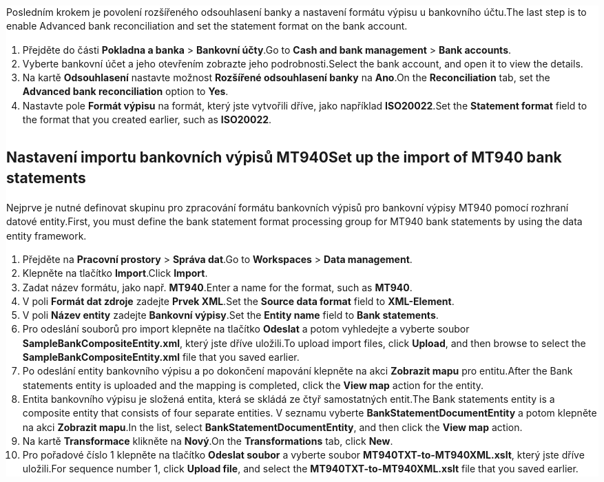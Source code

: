 <span data-ttu-id="e041e-186">Posledním krokem je povolení rozšířeného odsouhlasení banky a nastavení formátu výpisu u bankovního účtu.</span><span class="sxs-lookup"><span data-stu-id="e041e-186">The last step is to enable Advanced bank reconciliation and set the statement format on the bank account.</span></span>

1.  <span data-ttu-id="e041e-187">Přejděte do části **Pokladna a banka** &gt; **Bankovní účty**.</span><span class="sxs-lookup"><span data-stu-id="e041e-187">Go to **Cash and bank management** &gt; **Bank accounts**.</span></span>
2.  <span data-ttu-id="e041e-188">Vyberte bankovní účet a jeho otevřením zobrazte jeho podrobnosti.</span><span class="sxs-lookup"><span data-stu-id="e041e-188">Select the bank account, and open it to view the details.</span></span>
3.  <span data-ttu-id="e041e-189">Na kartě **Odsouhlasení** nastavte možnost **Rozšířené odsouhlasení banky** na **Ano**.</span><span class="sxs-lookup"><span data-stu-id="e041e-189">On the **Reconciliation** tab, set the **Advanced bank reconciliation** option to **Yes**.</span></span>
4.  <span data-ttu-id="e041e-190">Nastavte pole **Formát výpisu** na formát, který jste vytvořili dříve, jako například **ISO20022**.</span><span class="sxs-lookup"><span data-stu-id="e041e-190">Set the **Statement format** field to the format that you created earlier, such as **ISO20022**.</span></span>

## <a name="set-up-the-import-of-mt940-bank-statements"></a><span data-ttu-id="e041e-191">Nastavení importu bankovních výpisů MT940</span><span class="sxs-lookup"><span data-stu-id="e041e-191">Set up the import of MT940 bank statements</span></span>
<span data-ttu-id="e041e-192">Nejprve je nutné definovat skupinu pro zpracování formátu bankovních výpisů pro bankovní výpisy MT940 pomocí rozhraní datové entity.</span><span class="sxs-lookup"><span data-stu-id="e041e-192">First, you must define the bank statement format processing group for MT940 bank statements by using the data entity framework.</span></span>

1.  <span data-ttu-id="e041e-193">Přejděte na **Pracovní prostory** &gt; **Správa dat**.</span><span class="sxs-lookup"><span data-stu-id="e041e-193">Go to **Workspaces** &gt; **Data management**.</span></span>
2.  <span data-ttu-id="e041e-194">Klepněte na tlačítko **Import**.</span><span class="sxs-lookup"><span data-stu-id="e041e-194">Click **Import**.</span></span>
3.  <span data-ttu-id="e041e-195">Zadat název formátu, jako např. **MT940**.</span><span class="sxs-lookup"><span data-stu-id="e041e-195">Enter a name for the format, such as **MT940**.</span></span>
4.  <span data-ttu-id="e041e-196">V poli **Formát dat zdroje** zadejte **Prvek XML**.</span><span class="sxs-lookup"><span data-stu-id="e041e-196">Set the **Source data format** field to **XML-Element**.</span></span>
5.  <span data-ttu-id="e041e-197">V poli **Název entity** zadejte **Bankovní výpisy**.</span><span class="sxs-lookup"><span data-stu-id="e041e-197">Set the **Entity name** field to **Bank statements**.</span></span>
6.  <span data-ttu-id="e041e-198">Pro odeslání souborů pro import klepněte na tlačítko **Odeslat** a potom vyhledejte a vyberte soubor **SampleBankCompositeEntity.xml**, který jste dříve uložili.</span><span class="sxs-lookup"><span data-stu-id="e041e-198">To upload import files, click **Upload**, and then browse to select the **SampleBankCompositeEntity.xml** file that you saved earlier.</span></span>
7.  <span data-ttu-id="e041e-199">Po odeslání entity bankovního výpisu a po dokončení mapování klepněte na akci **Zobrazit mapu** pro entitu.</span><span class="sxs-lookup"><span data-stu-id="e041e-199">After the Bank statements entity is uploaded and the mapping is completed, click the **View map** action for the entity.</span></span>
8.  <span data-ttu-id="e041e-200">Entita bankovního výpisu je složená entita, která se skládá ze čtyř samostatných entit.</span><span class="sxs-lookup"><span data-stu-id="e041e-200">The Bank statements entity is a composite entity that consists of four separate entities.</span></span> <span data-ttu-id="e041e-201">V seznamu vyberte **BankStatementDocumentEntity** a potom klepněte na akci **Zobrazit mapu**.</span><span class="sxs-lookup"><span data-stu-id="e041e-201">In the list, select **BankStatementDocumentEntity**, and then click the **View map** action.</span></span>
9.  <span data-ttu-id="e041e-202">Na kartě **Transformace** klikněte na **Nový**.</span><span class="sxs-lookup"><span data-stu-id="e041e-202">On the **Transformations** tab, click **New**.</span></span>
10. <span data-ttu-id="e041e-203">Pro pořadové číslo 1 klepněte na tlačítko **Odeslat soubor** a vyberte soubor **MT940TXT-to-MT940XML.xslt**, který jste dříve uložili.</span><span class="sxs-lookup"><span data-stu-id="e041e-203">For sequence number 1, click **Upload file**, and select the **MT940TXT-to-MT940XML.xslt** file that you saved earlier.</span></span>